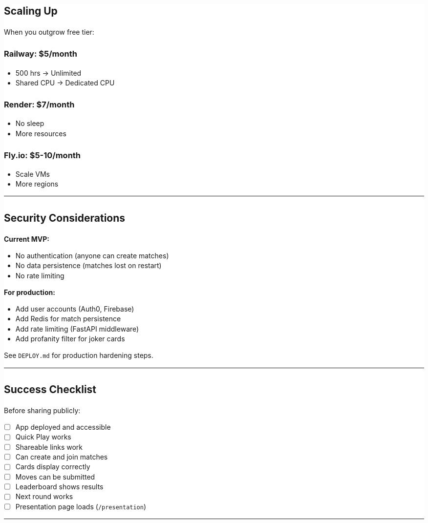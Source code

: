 
## Scaling Up

When you outgrow free tier:

### Railway: $5/month
- 500 hrs → Unlimited
- Shared CPU → Dedicated CPU

### Render: $7/month
- No sleep
- More resources

### Fly.io: $5-10/month
- Scale VMs
- More regions

---

## Security Considerations

**Current MVP:**
- No authentication (anyone can create matches)
- No data persistence (matches lost on restart)
- No rate limiting

**For production:**
- Add user accounts (Auth0, Firebase)
- Add Redis for match persistence
- Add rate limiting (FastAPI middleware)
- Add profanity filter for joker cards

See `DEPLOY.md` for production hardening steps.

---

## Success Checklist

Before sharing publicly:

- [ ] App deployed and accessible
- [ ] Quick Play works
- [ ] Shareable links work
- [ ] Can create and join matches
- [ ] Cards display correctly
- [ ] Moves can be submitted
- [ ] Leaderboard shows results
- [ ] Next round works
- [ ] Presentation page loads (`/presentation`)

---
